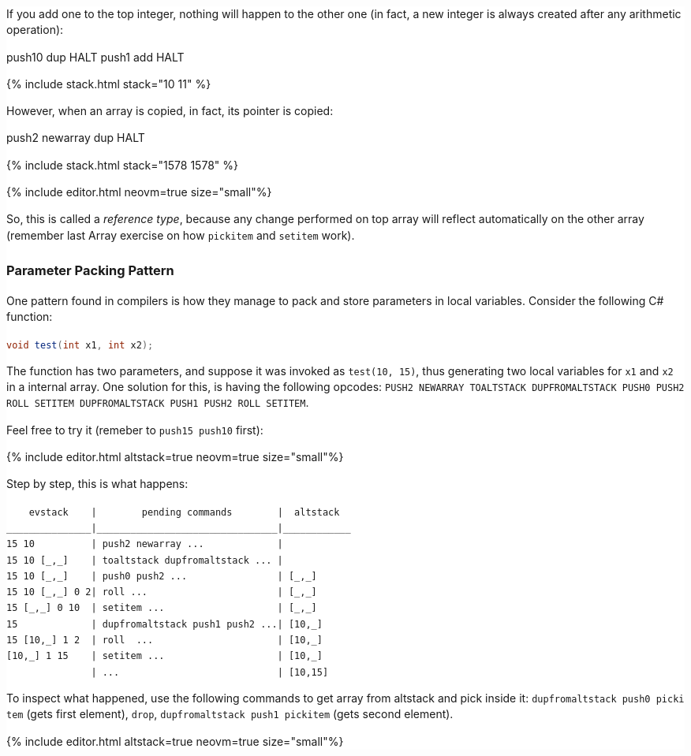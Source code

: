If you add one to the top integer, nothing will happen to the other one (in fact, a new integer is always created after any arithmetic operation):

<div class="editor-preview editor-text">push10 dup <span class="output">HALT</span>
push1 add <span class="output">HALT</span>
</div>

{% include stack.html stack="10 11" %}

However, when an array is copied, in fact, its pointer is copied:

<div class="editor-preview editor-text">push2 newarray dup <span class="output">HALT</span>
</div>

{% include stack.html stack="1578 1578" %}

{% include editor.html neovm=true size="small"%}

So, this is called a _reference type_, because any change performed on top array will reflect automatically on the other array (remember last Array exercise on how `pickitem` and `setitem` work).

### Parameter Packing Pattern

One pattern found in compilers is how they manage to pack and store parameters in local variables.
Consider the following C# function:
```cs
void test(int x1, int x2);
```
The function has two parameters, and suppose it was invoked as `test(10, 15)`, thus generating two local variables for `x1` and `x2` in a internal array.
One solution for this, is having the following opcodes: `PUSH2 NEWARRAY TOALTSTACK DUPFROMALTSTACK PUSH0 PUSH2 ROLL SETITEM DUPFROMALTSTACK PUSH1 PUSH2 ROLL SETITEM`.

Feel free to try it (remeber to `push15 push10` first):

{% include editor.html altstack=true neovm=true size="small"%}

Step by step, this is what happens:
```
    evstack    |        pending commands        |  altstack
_______________|________________________________|____________
15 10          | push2 newarray ...             |
15 10 [_,_]    | toaltstack dupfromaltstack ... |
15 10 [_,_]    | push0 push2 ...                | [_,_]
15 10 [_,_] 0 2| roll ...                       | [_,_]
15 [_,_] 0 10  | setitem ...                    | [_,_]
15             | dupfromaltstack push1 push2 ...| [10,_]
15 [10,_] 1 2  | roll  ...                      | [10,_]
[10,_] 1 15    | setitem ...                    | [10,_]
               | ...                            | [10,15]
```

To inspect what happened, use the following commands to get array from altstack and pick inside it:
`dupfromaltstack push0 pickitem` (gets first element), `drop`, `dupfromaltstack push1 pickitem` (gets second element).

{% include editor.html altstack=true neovm=true size="small"%}
